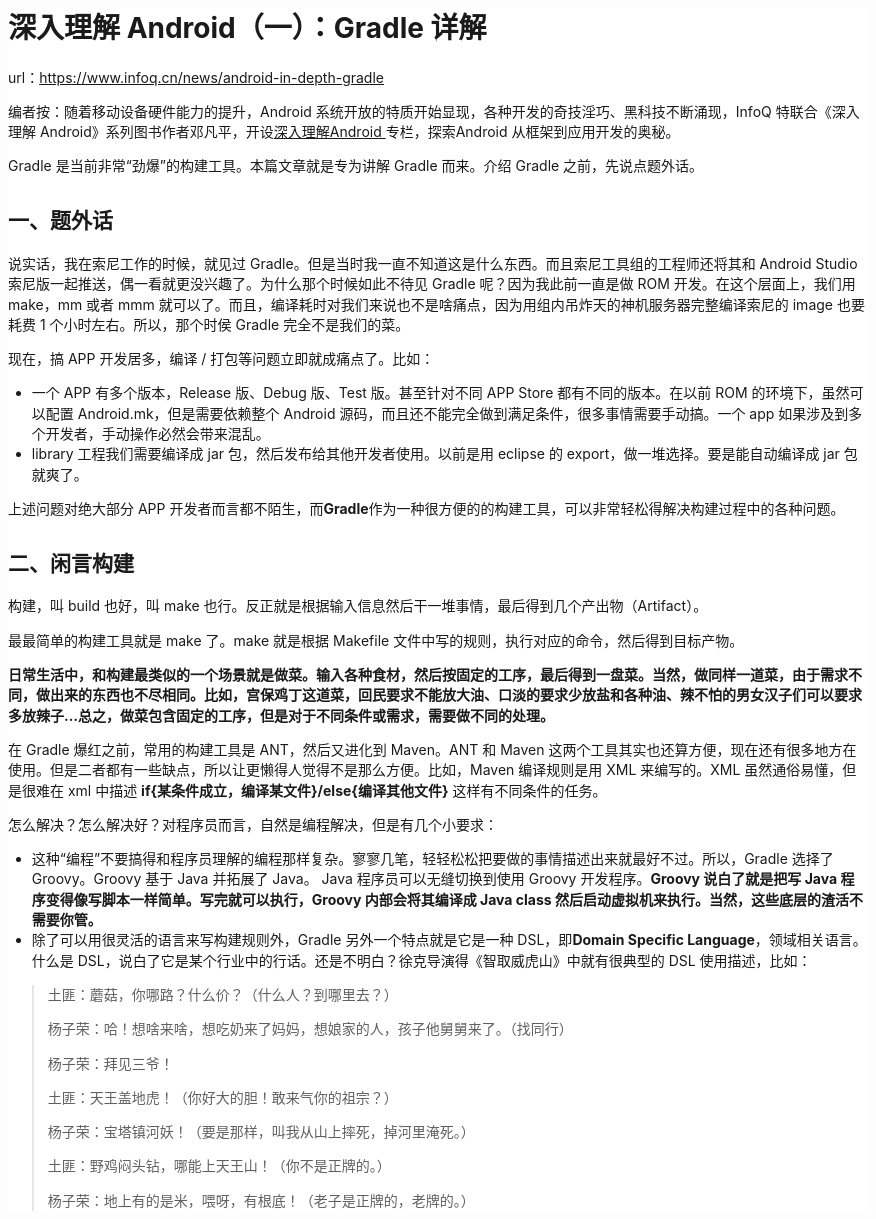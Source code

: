# 深入理解 Android（一）：Gradle 详解

url：https://www.infoq.cn/news/android-in-depth-gradle



编者按：随着移动设备硬件能力的提升，Android 系统开放的特质开始显现，各种开发的奇技淫巧、黑科技不断涌现，InfoQ 特联合《深入理解 Android》系列图书作者邓凡平，开设[深入理解Android ](http://www.infoq.com/cn/android-in-depth)专栏，探索Android 从框架到应用开发的奥秘。

Gradle 是当前非常“劲爆”的构建工具。本篇文章就是专为讲解 Gradle 而来。介绍 Gradle 之前，先说点题外话。

## 一、题外话

说实话，我在索尼工作的时候，就见过 Gradle。但是当时我一直不知道这是什么东西。而且索尼工具组的工程师还将其和 Android Studio 索尼版一起推送，偶一看就更没兴趣了。为什么那个时候如此不待见 Gradle 呢？因为我此前一直是做 ROM 开发。在这个层面上，我们用 make，mm 或者 mmm 就可以了。而且，编译耗时对我们来说也不是啥痛点，因为用组内吊炸天的神机服务器完整编译索尼的 image 也要耗费 1 个小时左右。所以，那个时侯 Gradle 完全不是我们的菜。

现在，搞 APP 开发居多，编译 / 打包等问题立即就成痛点了。比如：

- 一个 APP 有多个版本，Release 版、Debug 版、Test 版。甚至针对不同 APP Store 都有不同的版本。在以前 ROM 的环境下，虽然可以配置 Android.mk，但是需要依赖整个 Android 源码，而且还不能完全做到满足条件，很多事情需要手动搞。一个 app 如果涉及到多个开发者，手动操作必然会带来混乱。
- library 工程我们需要编译成 jar 包，然后发布给其他开发者使用。以前是用 eclipse 的 export，做一堆选择。要是能自动编译成 jar 包就爽了。

上述问题对绝大部分 APP 开发者而言都不陌生，而**Gradle**作为一种很方便的的构建工具，可以非常轻松得解决构建过程中的各种问题。

## 二、闲言构建

构建，叫 build 也好，叫 make 也行。反正就是根据输入信息然后干一堆事情，最后得到几个产出物（Artifact）。

最最简单的构建工具就是 make 了。make 就是根据 Makefile 文件中写的规则，执行对应的命令，然后得到目标产物。

**日常生活中，和构建最类似的一个场景就是做菜。输入各种食材，然后按固定的工序，最后得到一盘菜。当然，做同样一道菜，由于需求不同，做出来的东西也不尽相同。比如，宫保鸡丁这道菜，回民要求不能放大油、口淡的要求少放盐和各种油、辣不怕的男女汉子们可以要求多放辣子…总之，做菜包含固定的工序，但是对于不同条件或需求，需要做不同的处理。**

在 Gradle 爆红之前，常用的构建工具是 ANT，然后又进化到 Maven。ANT 和 Maven 这两个工具其实也还算方便，现在还有很多地方在使用。但是二者都有一些缺点，所以让更懒得人觉得不是那么方便。比如，Maven 编译规则是用 XML 来编写的。XML 虽然通俗易懂，但是很难在 xml 中描述 **if{某条件成立，编译某文件}/else{编译其他文件}** 这样有不同条件的任务。

怎么解决？怎么解决好？对程序员而言，自然是编程解决，但是有几个小要求：

- 这种“编程”不要搞得和程序员理解的编程那样复杂。寥寥几笔，轻轻松松把要做的事情描述出来就最好不过。所以，Gradle 选择了 Groovy。Groovy 基于 Java 并拓展了 Java。 Java 程序员可以无缝切换到使用 Groovy 开发程序。**Groovy 说白了就是把写 Java 程序变得像写脚本一样简单。写完就可以执行，Groovy 内部会将其编译成 Java class 然后启动虚拟机来执行。当然，这些底层的渣活不需要你管。**
- 除了可以用很灵活的语言来写构建规则外，Gradle 另外一个特点就是它是一种 DSL，即**Domain Specific Language**，领域相关语言。什么是 DSL，说白了它是某个行业中的行话。还是不明白？徐克导演得《智取威虎山》中就有很典型的 DSL 使用描述，比如：

> 土匪：蘑菇，你哪路？什么价？（什么人？到哪里去？）
>
> 杨子荣：哈！想啥来啥，想吃奶来了妈妈，想娘家的人，孩子他舅舅来了。（找同行）
>
> 杨子荣：拜见三爷！
>
> 土匪：天王盖地虎！（你好大的胆！敢来气你的祖宗？）
>
> 杨子荣：宝塔镇河妖！（要是那样，叫我从山上摔死，掉河里淹死。）
>
> 土匪：野鸡闷头钻，哪能上天王山！（你不是正牌的。）
>
> 杨子荣：地上有的是米，喂呀，有根底！（老子是正牌的，老牌的。）
